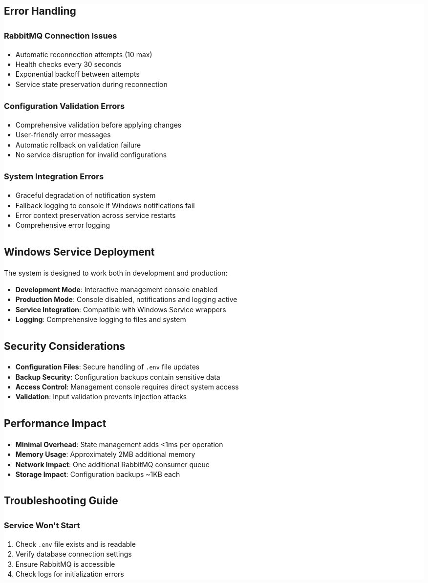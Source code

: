## Error Handling

### RabbitMQ Connection Issues
- Automatic reconnection attempts (10 max)
- Health checks every 30 seconds
- Exponential backoff between attempts
- Service state preservation during reconnection

### Configuration Validation Errors
- Comprehensive validation before applying changes
- User-friendly error messages
- Automatic rollback on validation failure
- No service disruption for invalid configurations

### System Integration Errors
- Graceful degradation of notification system
- Fallback logging to console if Windows notifications fail
- Error context preservation across service restarts
- Comprehensive error logging

## Windows Service Deployment

The system is designed to work both in development and production:

- **Development Mode**: Interactive management console enabled
- **Production Mode**: Console disabled, notifications and logging active
- **Service Integration**: Compatible with Windows Service wrappers
- **Logging**: Comprehensive logging to files and system

## Security Considerations

- **Configuration Files**: Secure handling of `.env` file updates
- **Backup Security**: Configuration backups contain sensitive data
- **Access Control**: Management console requires direct system access
- **Validation**: Input validation prevents injection attacks

## Performance Impact

- **Minimal Overhead**: State management adds <1ms per operation
- **Memory Usage**: Approximately 2MB additional memory
- **Network Impact**: One additional RabbitMQ consumer queue
- **Storage Impact**: Configuration backups ~1KB each

## Troubleshooting Guide

### Service Won't Start
1. Check `.env` file exists and is readable
2. Verify database connection settings
3. Ensure RabbitMQ is accessible
4. Check logs for initialization errors
